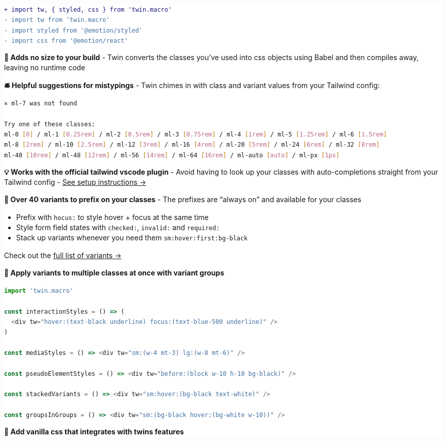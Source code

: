 ```diff
+ import tw, { styled, css } from 'twin.macro'
- import tw from 'twin.macro'
- import styled from '@emotion/styled'
- import css from '@emotion/react'
```

**🐹 Adds no size to your build** - Twin converts the classes you’ve used into css objects using Babel and then compiles away, leaving no runtime code

**🛎 Helpful suggestions for mistypings** - Twin chimes in with class and variant values from your Tailwind config:

```bash
✕ ml-7 was not found

Try one of these classes:
ml-0 [0] / ml-1 [0.25rem] / ml-2 [0.5rem] / ml-3 [0.75rem] / ml-4 [1rem] / ml-5 [1.25rem] / ml-6 [1.5rem]
ml-8 [2rem] / ml-10 [2.5rem] / ml-12 [3rem] / ml-16 [4rem] / ml-20 [5rem] / ml-24 [6rem] / ml-32 [8rem]
ml-40 [10rem] / ml-48 [12rem] / ml-56 [14rem] / ml-64 [16rem] / ml-auto [auto] / ml-px [1px]
```

**💡 Works with the official tailwind vscode plugin** - Avoid having to look up your classes with auto-completions straight from your Tailwind config - [See setup instructions →](https://github.com/ben-rogerson/twin.macro/discussions/227)

**🚥 Over 40 variants to prefix on your classes** - The prefixes are “always on” and available for your classes

- Prefix with `hocus:` to style hover + focus at the same time
- Style form field states with `checked:`, `invalid:` and `required:`
- Stack up variants whenever you need them `sm:hover:first:bg-black`

Check out the [full list of variants →](https://github.com/ben-rogerson/twin.macro/blob/master/src/config/variantConfig.js)

**🍱 Apply variants to multiple classes at once with variant groups**

```js
import 'twin.macro'

const interactionStyles = () => (
  <div tw="hover:(text-black underline) focus:(text-blue-500 underline)" />
)

const mediaStyles = () => <div tw="sm:(w-4 mt-3) lg:(w-8 mt-6)" />

const pseudoElementStyles = () => <div tw="before:(block w-10 h-10 bg-black)" />

const stackedVariants = () => <div tw="sm:hover:(bg-black text-white)" />

const groupsInGroups = () => <div tw="sm:(bg-black hover:(bg-white w-10))" />
```

**👑 Add vanilla css that integrates with twins features**
